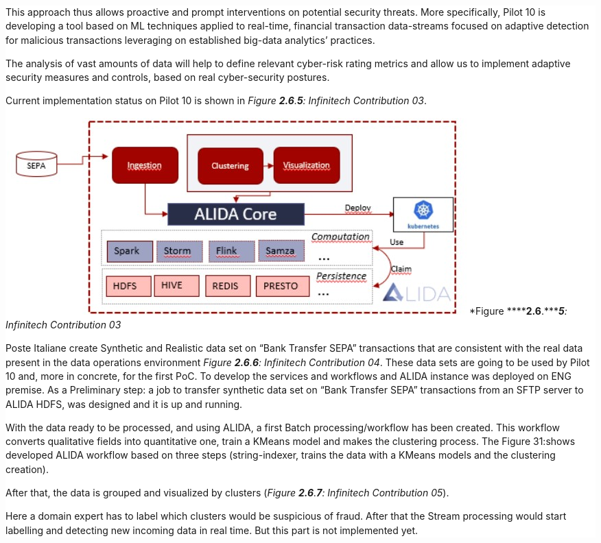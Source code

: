 This approach thus allows proactive and prompt interventions on potential security threats. More specifically, Pilot 10 is developing a tool based on ML techniques applied to real-time, financial transaction data-streams focused on adaptive detection for malicious transactions leveraging on established big-data analytics’ practices.

The analysis of vast amounts of data will help to define relevant cyber-risk rating metrics and allow us to implement adaptive security measures and controls, based on real cyber-security postures.

Current implementation status on Pilot 10 is shown in *Figure **2.6**.**5**: Infinitech Contribution 03*.

![image_069_image21.jpg](images/image_069_image21.jpg)
*Figure ********2.6****.********5****: Infinitech Contribution 03*

Poste Italiane create Synthetic and Realistic data set on “Bank Transfer SEPA” transactions that are consistent with the real data present in the data operations environment *Figure **2.6**.**6**: Infinitech Contribution 04*. These data sets are going to be used by Pilot 10 and, more in concrete, for the first PoC. To develop the services and workflows and ALIDA instance was deployed on ENG premise. As a Preliminary step: a job to transfer synthetic data set on “Bank Transfer SEPA” transactions from an SFTP server to ALIDA HDFS, was designed and it is up and running.

With the data ready to be processed, and using ALIDA, a first Batch processing/workflow has been created. This workflow converts qualitative fields into quantitative one, train a KMeans model and makes the clustering process. The Figure 31:shows developed ALIDA workflow based on three steps (string-indexer, trains the data with a KMeans models and the clustering creation).

After that, the data is grouped and visualized by clusters (*Figure **2.6**.**7**: Infinitech Contribution 05*).

Here a domain expert has to label which clusters would be suspicious of fraud. After that the Stream processing would start labelling and detecting new incoming data in real time. But this part is not implemented yet.
